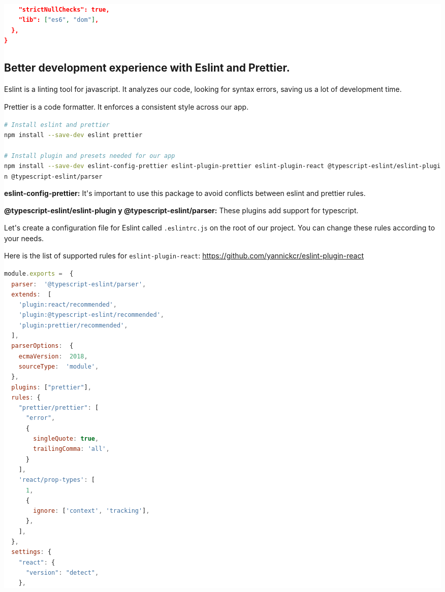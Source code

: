    ```json
       "strictNullChecks": true,
       "lib": ["es6", "dom"],
     },
   }
   ```

## Better development experience with Eslint and Prettier.

   Eslint is a linting tool for javascript. It analyzes our code, looking for syntax errors, saving us a lot of development time.

   Prettier is a code formatter. It enforces a consistent style across our app.

   ```bash
   # Install eslint and prettier
   npm install --save-dev eslint prettier
   
   # Install plugin and presets needed for our app
   npm install --save-dev eslint-config-prettier eslint-plugin-prettier eslint-plugin-react @typescript-eslint/eslint-plugin @typescript-eslint/parser
   ```

   **eslint-config-prettier:** It's important to use this package to avoid conflicts between eslint and prettier rules.

   **@typescript-eslint/eslint-plugin y @typescript-eslint/parser:** These plugins add support for typescript.

   Let's create a configuration file for Eslint called `.eslintrc.js` on the root of our project. You can change these rules according to your needs. 

   Here is the list of supported rules for `eslint-plugin-react`: https://github.com/yannickcr/eslint-plugin-react 

   ```javascript
   module.exports =  {
     parser:  '@typescript-eslint/parser',
     extends:  [
       'plugin:react/recommended',
       'plugin:@typescript-eslint/recommended',
       'plugin:prettier/recommended',
     ],
     parserOptions:  {
       ecmaVersion:  2018,
       sourceType:  'module',
     },
     plugins: ["prettier"],
     rules: {
       "prettier/prettier": [
         "error",
         {
           singleQuote: true,
           trailingComma: 'all',
         }
       ],
       'react/prop-types': [
         1,
         {
           ignore: ['context', 'tracking'],
         },
       ],
     },
     settings: {
       "react": {
         "version": "detect",
       },
   ```